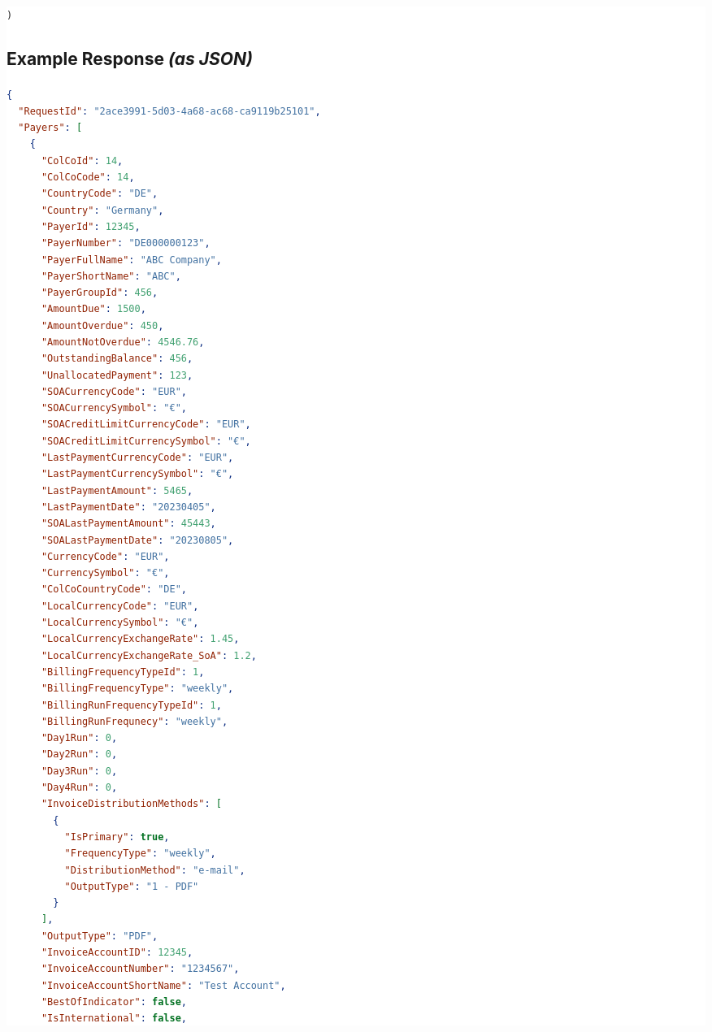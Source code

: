 ```ruby
)
```

## Example Response *(as JSON)*

```json
{
  "RequestId": "2ace3991-5d03-4a68-ac68-ca9119b25101",
  "Payers": [
    {
      "ColCoId": 14,
      "ColCoCode": 14,
      "CountryCode": "DE",
      "Country": "Germany",
      "PayerId": 12345,
      "PayerNumber": "DE000000123",
      "PayerFullName": "ABC Company",
      "PayerShortName": "ABC",
      "PayerGroupId": 456,
      "AmountDue": 1500,
      "AmountOverdue": 450,
      "AmountNotOverdue": 4546.76,
      "OutstandingBalance": 456,
      "UnallocatedPayment": 123,
      "SOACurrencyCode": "EUR",
      "SOACurrencySymbol": "€",
      "SOACreditLimitCurrencyCode": "EUR",
      "SOACreditLimitCurrencySymbol": "€",
      "LastPaymentCurrencyCode": "EUR",
      "LastPaymentCurrencySymbol": "€",
      "LastPaymentAmount": 5465,
      "LastPaymentDate": "20230405",
      "SOALastPaymentAmount": 45443,
      "SOALastPaymentDate": "20230805",
      "CurrencyCode": "EUR",
      "CurrencySymbol": "€",
      "ColCoCountryCode": "DE",
      "LocalCurrencyCode": "EUR",
      "LocalCurrencySymbol": "€",
      "LocalCurrencyExchangeRate": 1.45,
      "LocalCurrencyExchangeRate_SoA": 1.2,
      "BillingFrequencyTypeId": 1,
      "BillingFrequencyType": "weekly",
      "BillingRunFrequencyTypeId": 1,
      "BillingRunFrequnecy": "weekly",
      "Day1Run": 0,
      "Day2Run": 0,
      "Day3Run": 0,
      "Day4Run": 0,
      "InvoiceDistributionMethods": [
        {
          "IsPrimary": true,
          "FrequencyType": "weekly",
          "DistributionMethod": "e-mail",
          "OutputType": "1 - PDF"
        }
      ],
      "OutputType": "PDF",
      "InvoiceAccountID": 12345,
      "InvoiceAccountNumber": "1234567",
      "InvoiceAccountShortName": "Test Account",
      "BestOfIndicator": false,
      "IsInternational": false,
```